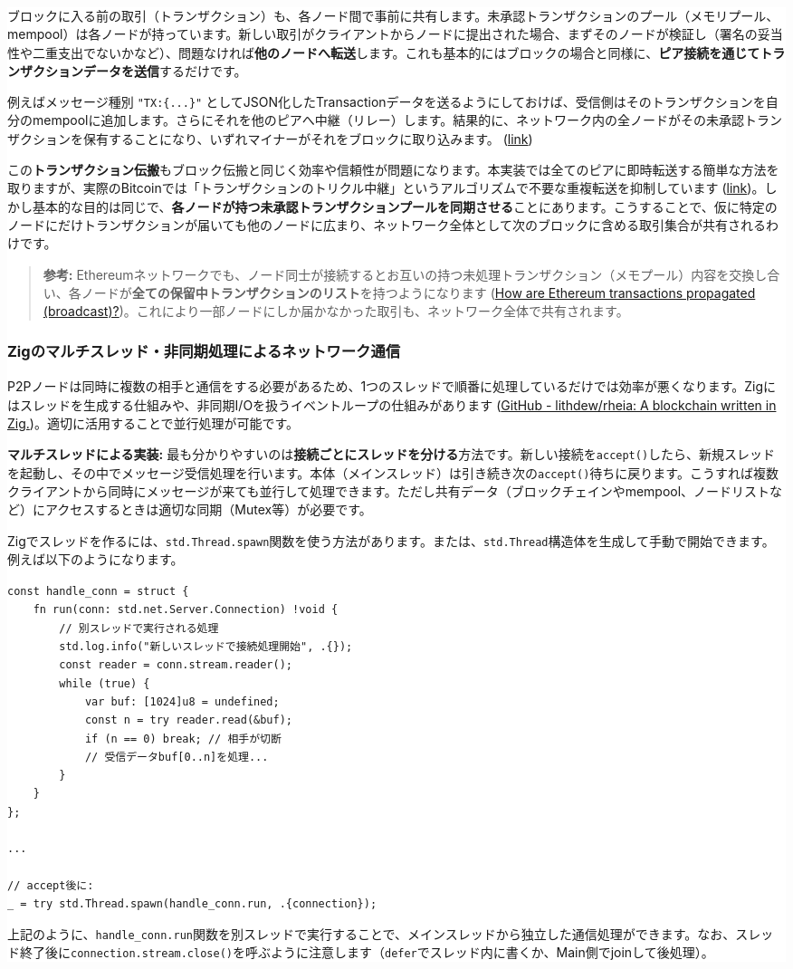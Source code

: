 ブロックに入る前の取引（トランザクション）も、各ノード間で事前に共有します。未承認トランザクションのプール（メモリプール、mempool）は各ノードが持っています。新しい取引がクライアントからノードに提出された場合、まずそのノードが検証し（署名の妥当性や二重支出でないかなど）、問題なければ**他のノードへ転送**します。これも基本的にはブロックの場合と同様に、**ピア接続を通じてトランザクションデータを送信**するだけです。

例えばメッセージ種別 `"TX:{...}"` としてJSON化したTransactionデータを送るようにしておけば、受信側はそのトランザクションを自分のmempoolに追加します。さらにそれを他のピアへ中継（リレー）します。結果的に、ネットワーク内の全ノードがその未承認トランザクションを保有することになり、いずれマイナーがそれをブロックに取り込みます。 ([link](https://www.alchemy.com/overviews/transaction-propagation))

この**トランザクション伝搬**もブロック伝搬と同じく効率や信頼性が問題になります。本実装では全てのピアに即時転送する簡単な方法を取りますが、実際のBitcoinでは「トランザクションのトリクル中継」というアルゴリズムで不要な重複転送を抑制しています ([link](https://bitcoin.stackexchange.com/questions/80876/how-do-block-explorers-determine-propagation-through-nodes-p2p-protocol))。しかし基本的な目的は同じで、**各ノードが持つ未承認トランザクションプールを同期させる**ことにあります。こうすることで、仮に特定のノードにだけトランザクションが届いても他のノードに広まり、ネットワーク全体として次のブロックに含める取引集合が共有されるわけです。

> **参考:** Ethereumネットワークでも、ノード同士が接続するとお互いの持つ未処理トランザクション（メモプール）内容を交換し合い、各ノードが**全ての保留中トランザクションのリスト**を持つようになります ([How are Ethereum transactions propagated (broadcast)?](https://www.alchemy.com/overviews/transaction-propagation#:~:text=Pooled%20transactions%20are%20pending%20transactions,storage%20of%20a%20single%20node))。これにより一部ノードにしか届かなかった取引も、ネットワーク全体で共有されます。

### Zigのマルチスレッド・非同期処理によるネットワーク通信

P2Pノードは同時に複数の相手と通信をする必要があるため、1つのスレッドで順番に処理しているだけでは効率が悪くなります。Zigにはスレッドを生成する仕組みや、非同期I/Oを扱うイベントループの仕組みがあります ([GitHub - lithdew/rheia: A blockchain written in Zig.](https://github.com/lithdew/rheia#:~:text=concurrency))。適切に活用することで並行処理が可能です。

**マルチスレッドによる実装:**
最も分かりやすいのは**接続ごとにスレッドを分ける**方法です。新しい接続を`accept()`したら、新規スレッドを起動し、その中でメッセージ受信処理を行います。本体（メインスレッド）は引き続き次の`accept()`待ちに戻ります。こうすれば複数クライアントから同時にメッセージが来ても並行して処理できます。ただし共有データ（ブロックチェインやmempool、ノードリストなど）にアクセスするときは適切な同期（Mutex等）が必要です。

Zigでスレッドを作るには、`std.Thread.spawn`関数を使う方法があります。または、`std.Thread`構造体を生成して手動で開始できます。例えば以下のようになります。

```zig
const handle_conn = struct {
    fn run(conn: std.net.Server.Connection) !void {
        // 別スレッドで実行される処理
        std.log.info("新しいスレッドで接続処理開始", .{});
        const reader = conn.stream.reader();
        while (true) {
            var buf: [1024]u8 = undefined;
            const n = try reader.read(&buf);
            if (n == 0) break; // 相手が切断
            // 受信データbuf[0..n]を処理...
        }
    }
};

...

// accept後に:
_ = try std.Thread.spawn(handle_conn.run, .{connection});
```

上記のように、`handle_conn.run`関数を別スレッドで実行することで、メインスレッドから独立した通信処理ができます。なお、スレッド終了後に`connection.stream.close()`を呼ぶように注意します（`defer`でスレッド内に書くか、Main側でjoinして後処理）。
